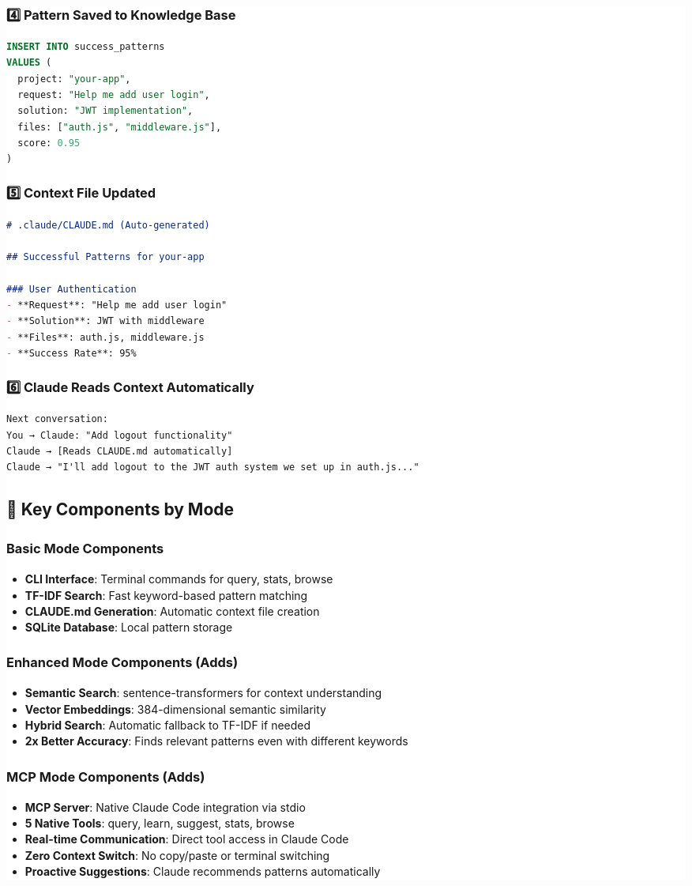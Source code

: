 ### 4️⃣ **Pattern Saved to Knowledge Base**
```sql
INSERT INTO success_patterns
VALUES (
  project: "your-app",
  request: "Help me add user login",
  solution: "JWT implementation",
  files: ["auth.js", "middleware.js"],
  score: 0.95
)
```

### 5️⃣ **Context File Updated**
```markdown
# .claude/CLAUDE.md (Auto-generated)

## Successful Patterns for your-app

### User Authentication
- **Request**: "Help me add user login"
- **Solution**: JWT with middleware
- **Files**: auth.js, middleware.js
- **Success Rate**: 95%
```

### 6️⃣ **Claude Reads Context Automatically**
```
Next conversation:
You → Claude: "Add logout functionality"
Claude → [Reads CLAUDE.md automatically]
Claude → "I'll add logout to the JWT auth system we set up in auth.js..."
```

## 🔑 Key Components by Mode

### **Basic Mode Components**
- **CLI Interface**: Terminal commands for query, stats, browse
- **TF-IDF Search**: Fast keyword-based pattern matching
- **CLAUDE.md Generation**: Automatic context file creation
- **SQLite Database**: Local pattern storage

### **Enhanced Mode Components** (Adds)
- **Semantic Search**: sentence-transformers for context understanding
- **Vector Embeddings**: 384-dimensional semantic similarity
- **Hybrid Search**: Automatic fallback to TF-IDF if needed
- **2x Better Accuracy**: Finds relevant patterns even with different keywords

### **MCP Mode Components** (Adds)
- **MCP Server**: Native Claude Code integration via stdio
- **5 Native Tools**: query, learn, suggest, stats, browse
- **Real-time Communication**: Direct tool access in Claude Code
- **Zero Context Switch**: No copy/paste or terminal switching
- **Proactive Suggestions**: Claude recommends patterns automatically
